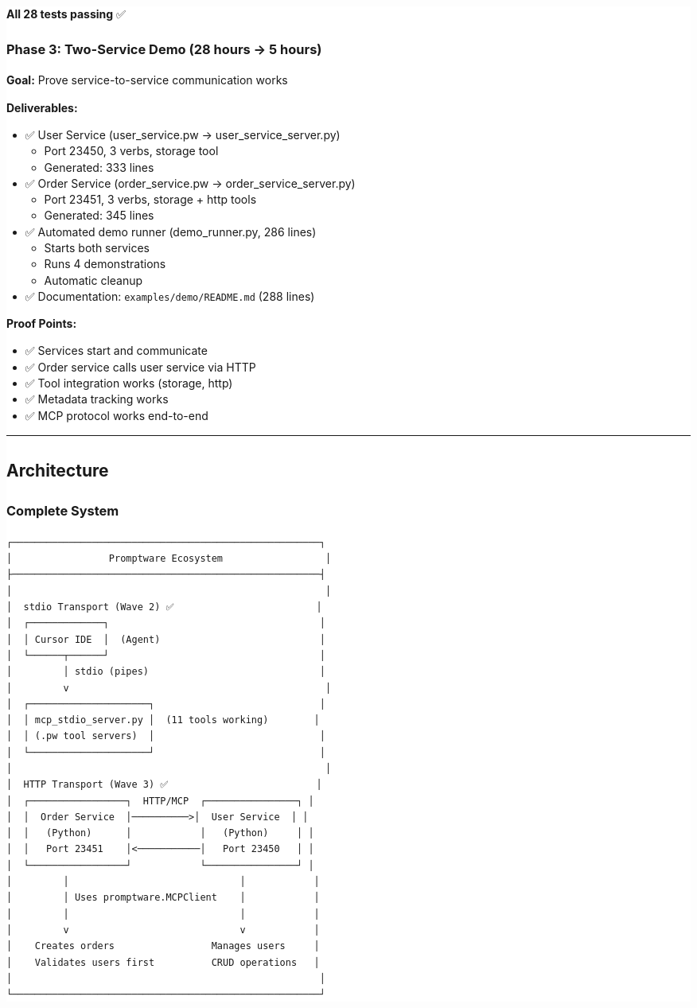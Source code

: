 **All 28 tests passing** ✅

### Phase 3: Two-Service Demo (28 hours → 5 hours)

**Goal:** Prove service-to-service communication works

**Deliverables:**
- ✅ User Service (user_service.pw → user_service_server.py)
  - Port 23450, 3 verbs, storage tool
  - Generated: 333 lines
- ✅ Order Service (order_service.pw → order_service_server.py)
  - Port 23451, 3 verbs, storage + http tools
  - Generated: 345 lines
- ✅ Automated demo runner (demo_runner.py, 286 lines)
  - Starts both services
  - Runs 4 demonstrations
  - Automatic cleanup
- ✅ Documentation: `examples/demo/README.md` (288 lines)

**Proof Points:**
- ✅ Services start and communicate
- ✅ Order service calls user service via HTTP
- ✅ Tool integration works (storage, http)
- ✅ Metadata tracking works
- ✅ MCP protocol works end-to-end

---

## Architecture

### Complete System

```
┌──────────────────────────────────────────────────────┐
│                 Promptware Ecosystem                  │
├──────────────────────────────────────────────────────┤
│                                                       │
│  stdio Transport (Wave 2) ✅                         │
│  ┌─────────────┐                                     │
│  │ Cursor IDE  │  (Agent)                            │
│  └──────┬──────┘                                     │
│         │ stdio (pipes)                              │
│         v                                             │
│  ┌─────────────────────┐                             │
│  │ mcp_stdio_server.py │  (11 tools working)        │
│  │ (.pw tool servers)  │                             │
│  └─────────────────────┘                             │
│                                                       │
│  HTTP Transport (Wave 3) ✅                          │
│  ┌─────────────────┐  HTTP/MCP  ┌────────────────┐ │
│  │  Order Service  │──────────>│  User Service  │ │
│  │   (Python)      │            │   (Python)     │ │
│  │   Port 23451    │<───────────│   Port 23450   │ │
│  └─────────────────┘            └────────────────┘ │
│         │                              │            │
│         │ Uses promptware.MCPClient    │            │
│         │                              │            │
│         v                              v            │
│    Creates orders                 Manages users     │
│    Validates users first          CRUD operations   │
│                                                      │
└──────────────────────────────────────────────────────┘
```
